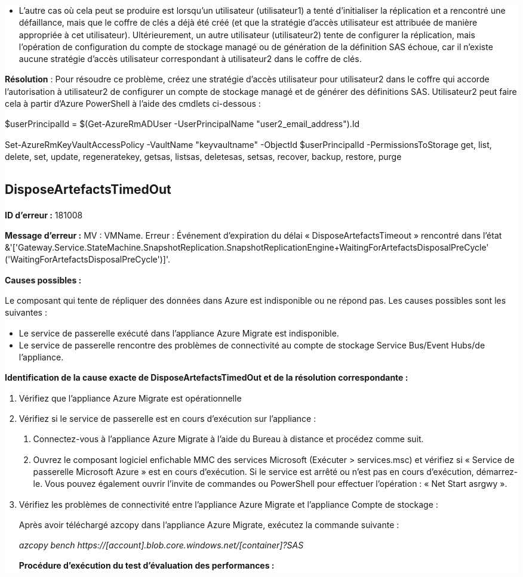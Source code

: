 - L’autre cas où cela peut se produire est lorsqu’un utilisateur (utilisateur1) a tenté d’initialiser la réplication et a rencontré une défaillance, mais que le coffre de clés a déjà été créé (et que la stratégie d’accès utilisateur est attribuée de manière appropriée à cet utilisateur). Ultérieurement, un autre utilisateur (utilisateur2) tente de configurer la réplication, mais l’opération de configuration du compte de stockage managé ou de génération de la définition SAS échoue, car il n’existe aucune stratégie d’accès utilisateur correspondant à utilisateur2 dans le coffre de clés.

**Résolution** : Pour résoudre ce problème, créez une stratégie d’accès utilisateur pour utilisateur2 dans le coffre qui accorde l’autorisation à utilisateur2 de configurer un compte de stockage managé et de générer des définitions SAS. Utilisateur2 peut faire cela à partir d’Azure PowerShell à l’aide des cmdlets ci-dessous :

$userPrincipalId = $(Get-AzureRmADUser -UserPrincipalName "user2_email_address").Id

Set-AzureRmKeyVaultAccessPolicy -VaultName "keyvaultname" -ObjectId $userPrincipalId -PermissionsToStorage get, list, delete, set, update, regeneratekey, getsas, listsas, deletesas, setsas, recover, backup, restore, purge


## <a name="disposeartefactstimedout"></a>DisposeArtefactsTimedOut

**ID d’erreur :** 181008

**Message d’erreur :** MV : VMName. Erreur : Événement d’expiration du délai « DisposeArtefactsTimeout » rencontré dans l’état &'['Gateway.Service.StateMachine.SnapshotReplication.SnapshotReplicationEngine+WaitingForArtefactsDisposalPreCycle' ('WaitingForArtefactsDisposalPreCycle')]'.

**Causes possibles :**

Le composant qui tente de répliquer des données dans Azure est indisponible ou ne répond pas. Les causes possibles sont les suivantes :

- Le service de passerelle exécuté dans l’appliance Azure Migrate est indisponible.
- Le service de passerelle rencontre des problèmes de connectivité au compte de stockage Service Bus/Event Hubs/de l’appliance.

**Identification de la cause exacte de DisposeArtefactsTimedOut et de la résolution correspondante :**

1. Vérifiez que l’appliance Azure Migrate est opérationnelle
2. Vérifiez si le service de passerelle est en cours d’exécution sur l’appliance :
   1.  Connectez-vous à l’appliance Azure Migrate à l’aide du Bureau à distance et procédez comme suit.

   2.  Ouvrez le composant logiciel enfichable MMC des services Microsoft (Exécuter > services.msc) et vérifiez si « Service de passerelle Microsoft Azure » est en cours d’exécution. Si le service est arrêté ou n’est pas en cours d’exécution, démarrez-le. Vous pouvez également ouvrir l’invite de commandes ou PowerShell pour effectuer l’opération : « Net Start asrgwy ».

3. Vérifiez les problèmes de connectivité entre l’appliance Azure Migrate et l’appliance Compte de stockage : 

    Après avoir téléchargé azcopy dans l’appliance Azure Migrate, exécutez la commande suivante :
    
    _azcopy bench https://[account].blob.core.windows.net/[container]?SAS_
    
    **Procédure d’exécution du test d’évaluation des performances :**
    